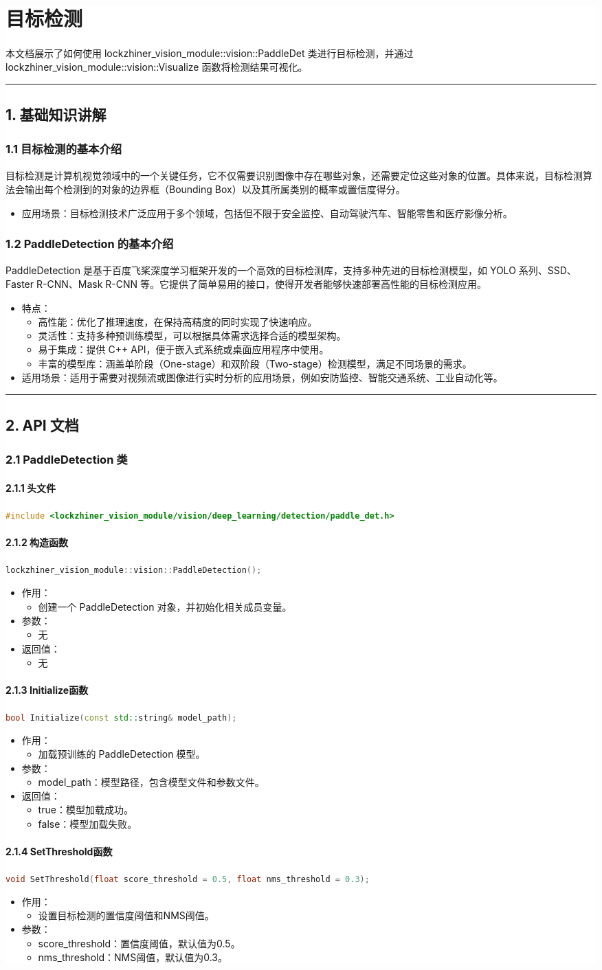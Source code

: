 # 目标检测
本文档展示了如何使用 lockzhiner_vision_module::vision::PaddleDet 类进行目标检测，并通过 
lockzhiner_vision_module::vision::Visualize 函数将检测结果可视化。

---

## 1. 基础知识讲解
### 1.1 目标检测的基本介绍
目标检测是计算机视觉领域中的一个关键任务，它不仅需要识别图像中存在哪些对象，还需要定位这些对象的位置。具体来说，目标检测算法会输出每个检测到的对象的边界框（Bounding Box）以及其所属类别的概率或置信度得分。
- 应用场景：目标检测技术广泛应用于多个领域，包括但不限于安全监控、自动驾驶汽车、智能零售和医疗影像分析。
### 1.2 PaddleDetection 的基本介绍
PaddleDetection 是基于百度飞桨深度学习框架开发的一个高效的目标检测库，支持多种先进的目标检测模型，如 YOLO 系列、SSD、Faster R-CNN、Mask R-CNN 等。它提供了简单易用的接口，使得开发者能够快速部署高性能的目标检测应用。
- 特点：
  - 高性能：优化了推理速度，在保持高精度的同时实现了快速响应。
  - 灵活性：支持多种预训练模型，可以根据具体需求选择合适的模型架构。
  - 易于集成：提供 C++ API，便于嵌入式系统或桌面应用程序中使用。
  - 丰富的模型库：涵盖单阶段（One-stage）和双阶段（Two-stage）检测模型，满足不同场景的需求。
- 适用场景：适用于需要对视频流或图像进行实时分析的应用场景，例如安防监控、智能交通系统、工业自动化等。

---

## 2. API 文档
### 2.1 PaddleDetection 类
#### 2.1.1 头文件
```cpp
#include <lockzhiner_vision_module/vision/deep_learning/detection/paddle_det.h>
```
#### 2.1.2 构造函数
```cpp
lockzhiner_vision_module::vision::PaddleDetection();
```
- 作用：
  - 创建一个 PaddleDetection 对象，并初始化相关成员变量。
- 参数：
  - 无
- 返回值：
  - 无
#### 2.1.3 Initialize函数
```cpp
bool Initialize(const std::string& model_path);
```
- 作用：
  - 加载预训练的 PaddleDetection 模型。
- 参数：
  - model_path：模型路径，包含模型文件和参数文件。
- 返回值：
  - true：模型加载成功。
  - false：模型加载失败。
#### 2.1.4 SetThreshold函数
```cpp
void SetThreshold(float score_threshold = 0.5, float nms_threshold = 0.3);
```
- 作用：
  - 设置目标检测的置信度阈值和NMS阈值。
- 参数：
  - score_threshold：置信度阈值，默认值为0.5。
  - nms_threshold：NMS阈值，默认值为0.3。